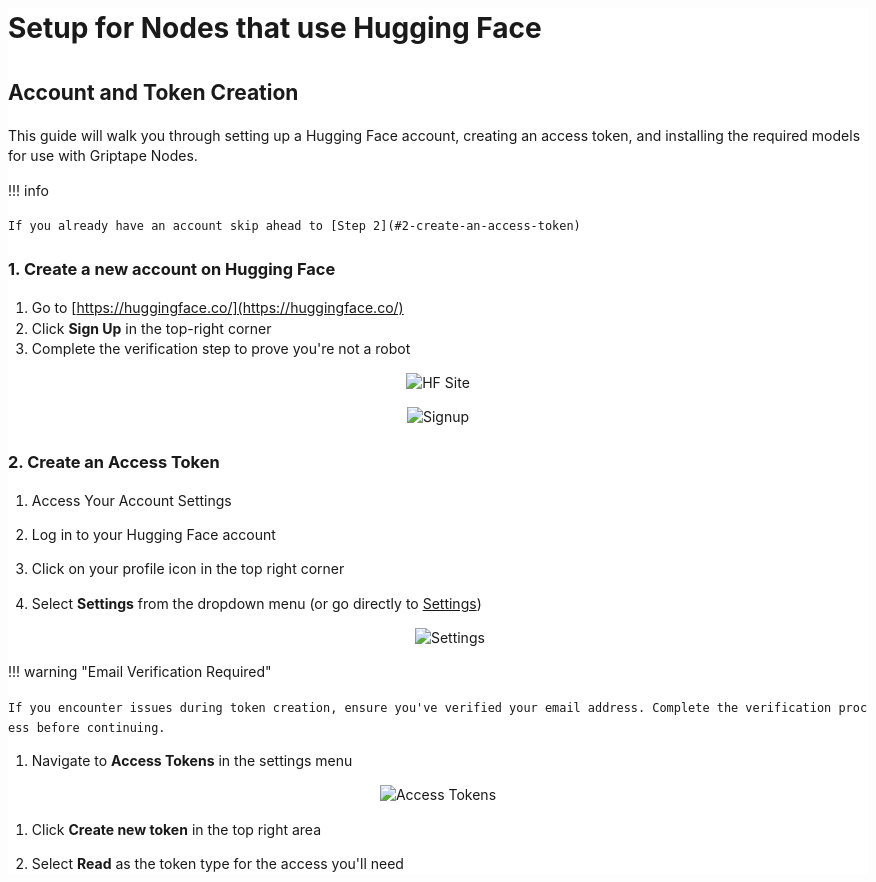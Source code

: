 # Setup for Nodes that use Hugging Face

## Account and Token Creation

This guide will walk you through setting up a Hugging Face account, creating an access token, and installing the required models for use with Griptape Nodes.

!!! info

    If you already have an account skip ahead to [Step 2](#2-create-an-access-token)

### 1. Create a new account on Hugging Face

1. Go to [https://huggingface.co/](https://huggingface.co/)
1. Click **Sign Up** in the top-right corner
1. Complete the verification step to prove you're not a robot

<p align="center">
    <img src="../assets/huggingface_00_MainPage.png" alt="HF Site" width="500"/>
  </p>

<p align="center">
    <img src="../assets/huggingface_01_signup.png" alt="Signup" width="300"/>
  </p>

### 2. Create an Access Token

1. Access Your Account Settings

1. Log in to your Hugging Face account

1. Click on your profile icon in the top right corner

1. Select **Settings** from the dropdown menu (or go directly to [Settings](https://huggingface.co/settings/profile/))

    <p align="center">
    <img src="../assets/huggingface_02_Settings.png" alt="Settings" width="500"/>
    </p>

!!! warning "Email Verification Required"

    If you encounter issues during token creation, ensure you've verified your email address. Complete the verification process before continuing.

1. Navigate to **Access Tokens** in the settings menu

<p align="center">
  <img src="../assets/huggingface_03_AccessTokens.png" alt="Access Tokens" width="500"/>
</p>

1. Click **Create new token** in the top right area

1. Select **Read** as the token type for the access you'll need
